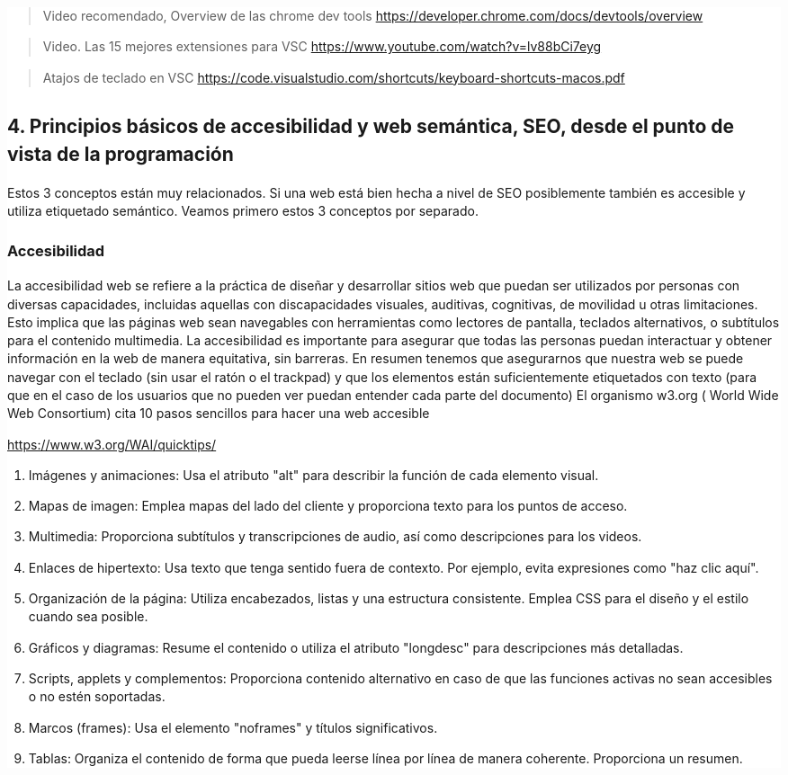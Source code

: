 > Video recomendado, Overview de las chrome dev tools
https://developer.chrome.com/docs/devtools/overview

> Video. Las 15 mejores extensiones para VSC
https://www.youtube.com/watch?v=lv88bCi7eyg

> Atajos de teclado en VSC
https://code.visualstudio.com/shortcuts/keyboard-shortcuts-macos.pdf

## 4. Principios básicos de accesibilidad y web semántica, SEO, desde el punto de vista de la programación

Estos 3 conceptos están muy relacionados. Si una web está bien hecha a nivel de SEO posiblemente también es accesible y utiliza etiquetado semántico.
Veamos primero estos 3 conceptos por separado. 


### Accesibilidad 

La accesibilidad web se refiere a la práctica de diseñar y desarrollar sitios web que puedan ser utilizados por personas con diversas capacidades, incluidas aquellas con discapacidades visuales, auditivas, cognitivas, de movilidad u otras limitaciones. Esto implica que las páginas web sean navegables con herramientas como lectores de pantalla, teclados alternativos, o subtítulos para el contenido multimedia. La accesibilidad es importante para asegurar que todas las personas puedan interactuar y obtener información en la web de manera equitativa, sin barreras.
En resumen tenemos que asegurarnos que nuestra web se puede navegar con el teclado (sin usar el ratón o el trackpad) y que los elementos están suficientemente etiquetados con texto (para que en el caso de los usuarios que no pueden ver puedan entender cada parte del documento)
El organismo w3.org ( World Wide Web Consortium) cita 10 pasos sencillos para hacer una web accesible 

https://www.w3.org/WAI/quicktips/

1. Imágenes y animaciones: Usa el atributo "alt" para describir la función de cada elemento visual.

2. Mapas de imagen: Emplea mapas del lado del cliente y proporciona texto para los puntos de acceso.

3. Multimedia: Proporciona subtítulos y transcripciones de audio, así como descripciones para los videos.

4. Enlaces de hipertexto: Usa texto que tenga sentido fuera de contexto. Por ejemplo, evita expresiones como "haz clic aquí".

5. Organización de la página: Utiliza encabezados, listas y una estructura consistente. Emplea CSS para el diseño y el estilo cuando sea posible.

6. Gráficos y diagramas: Resume el contenido o utiliza el atributo "longdesc" para descripciones más detalladas.

7. Scripts, applets y complementos: Proporciona contenido alternativo en caso de que las funciones activas no sean accesibles o no estén soportadas.

8. Marcos (frames): Usa el elemento "noframes" y títulos significativos.

9. Tablas: Organiza el contenido de forma que pueda leerse línea por línea de manera coherente. Proporciona un resumen.
